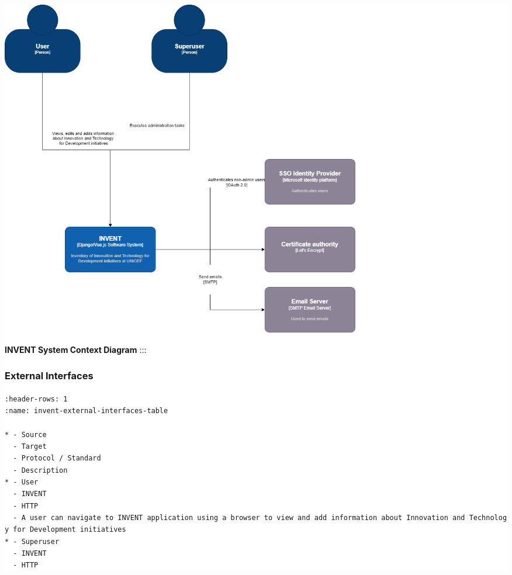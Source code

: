<img src="./_static/images/system_context_diagram.png" alt="system-context-diagram" class="bg-primary mb-1" width="600px">

**INVENT System Context Diagram**
:::

### External Interfaces


```{list-table} External Interfaces
:header-rows: 1
:name: invent-external-interfaces-table

* - Source
  - Target
  - Protocol / Standard
  - Description
* - User
  - INVENT
  - HTTP
  - A user can navigate to INVENT application using a browser to view and add information about Innovation and Technology for Development initiatives
* - Superuser	
  - INVENT
  - HTTP
```